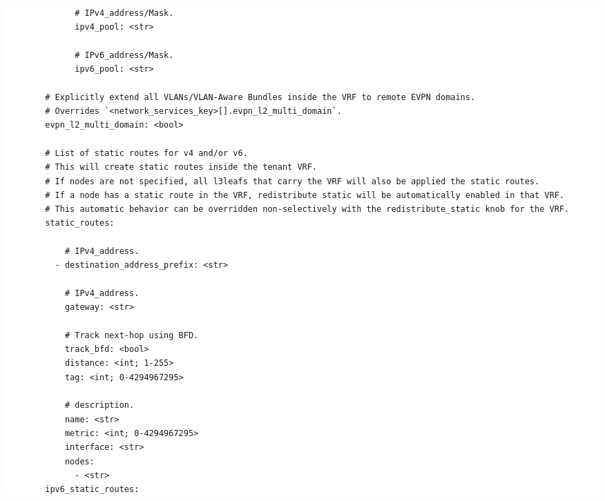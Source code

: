                   # IPv4_address/Mask.
                  ipv4_pool: <str>

                  # IPv6_address/Mask.
                  ipv6_pool: <str>

            # Explicitly extend all VLANs/VLAN-Aware Bundles inside the VRF to remote EVPN domains.
            # Overrides `<network_services_key>[].evpn_l2_multi_domain`.
            evpn_l2_multi_domain: <bool>

            # List of static routes for v4 and/or v6.
            # This will create static routes inside the tenant VRF.
            # If nodes are not specified, all l3leafs that carry the VRF will also be applied the static routes.
            # If a node has a static route in the VRF, redistribute static will be automatically enabled in that VRF.
            # This automatic behavior can be overridden non-selectively with the redistribute_static knob for the VRF.
            static_routes:

                # IPv4_address.
              - destination_address_prefix: <str>

                # IPv4_address.
                gateway: <str>

                # Track next-hop using BFD.
                track_bfd: <bool>
                distance: <int; 1-255>
                tag: <int; 0-4294967295>

                # description.
                name: <str>
                metric: <int; 0-4294967295>
                interface: <str>
                nodes:
                  - <str>
            ipv6_static_routes:
